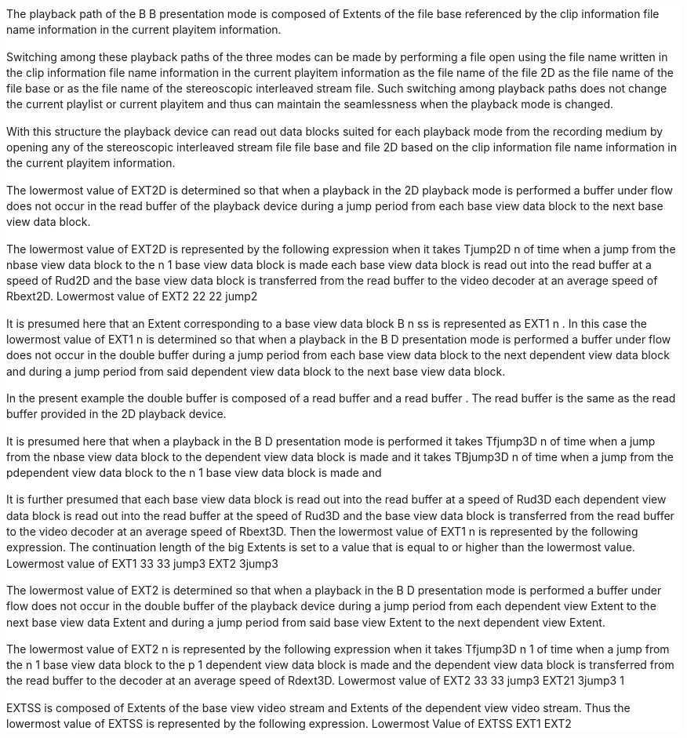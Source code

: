 The playback path of the B B presentation mode is composed of Extents of the file base referenced by the clip information file name information in the current playitem information.

Switching among these playback paths of the three modes can be made by performing a file open using the file name written in the clip information file name information in the current playitem information as the file name of the file 2D as the file name of the file base or as the file name of the stereoscopic interleaved stream file. Such switching among playback paths does not change the current playlist or current playitem and thus can maintain the seamlessness when the playback mode is changed.

With this structure the playback device can read out data blocks suited for each playback mode from the recording medium by opening any of the stereoscopic interleaved stream file file base and file 2D based on the clip information file name information in the current playitem information.

The lowermost value of EXT2D is determined so that when a playback in the 2D playback mode is performed a buffer under flow does not occur in the read buffer of the playback device during a jump period from each base view data block to the next base view data block.

The lowermost value of EXT2D is represented by the following expression when it takes Tjump2D n of time when a jump from the nbase view data block to the n 1 base view data block is made each base view data block is read out into the read buffer at a speed of Rud2D and the base view data block is transferred from the read buffer to the video decoder at an average speed of Rbext2D. Lowermost value of EXT2 22 22 jump2 

It is presumed here that an Extent corresponding to a base view data block B n ss is represented as EXT1 n . In this case the lowermost value of EXT1 n is determined so that when a playback in the B D presentation mode is performed a buffer under flow does not occur in the double buffer during a jump period from each base view data block to the next dependent view data block and during a jump period from said dependent view data block to the next base view data block.

In the present example the double buffer is composed of a read buffer and a read buffer . The read buffer is the same as the read buffer provided in the 2D playback device.

It is presumed here that when a playback in the B D presentation mode is performed it takes Tfjump3D n of time when a jump from the nbase view data block to the dependent view data block is made and it takes TBjump3D n of time when a jump from the pdependent view data block to the n 1 base view data block is made and

It is further presumed that each base view data block is read out into the read buffer at a speed of Rud3D each dependent view data block is read out into the read buffer at the speed of Rud3D and the base view data block is transferred from the read buffer to the video decoder at an average speed of Rbext3D. Then the lowermost value of EXT1 n is represented by the following expression. The continuation length of the big Extents is set to a value that is equal to or higher than the lowermost value. Lowermost value of EXT1 33 33 jump3 EXT2 3jump3 

The lowermost value of EXT2 is determined so that when a playback in the B D presentation mode is performed a buffer under flow does not occur in the double buffer of the playback device during a jump period from each dependent view Extent to the next base view data Extent and during a jump period from said base view Extent to the next dependent view Extent.

The lowermost value of EXT2 n is represented by the following expression when it takes Tfjump3D n 1 of time when a jump from the n 1 base view data block to the p 1 dependent view data block is made and the dependent view data block is transferred from the read buffer to the decoder at an average speed of Rdext3D. Lowermost value of EXT2 33 33 jump3 EXT21 3jump3 1 

EXTSS is composed of Extents of the base view video stream and Extents of the dependent view video stream. Thus the lowermost value of EXTSS is represented by the following expression. Lowermost Value of EXTSS EXT1 EXT2 
